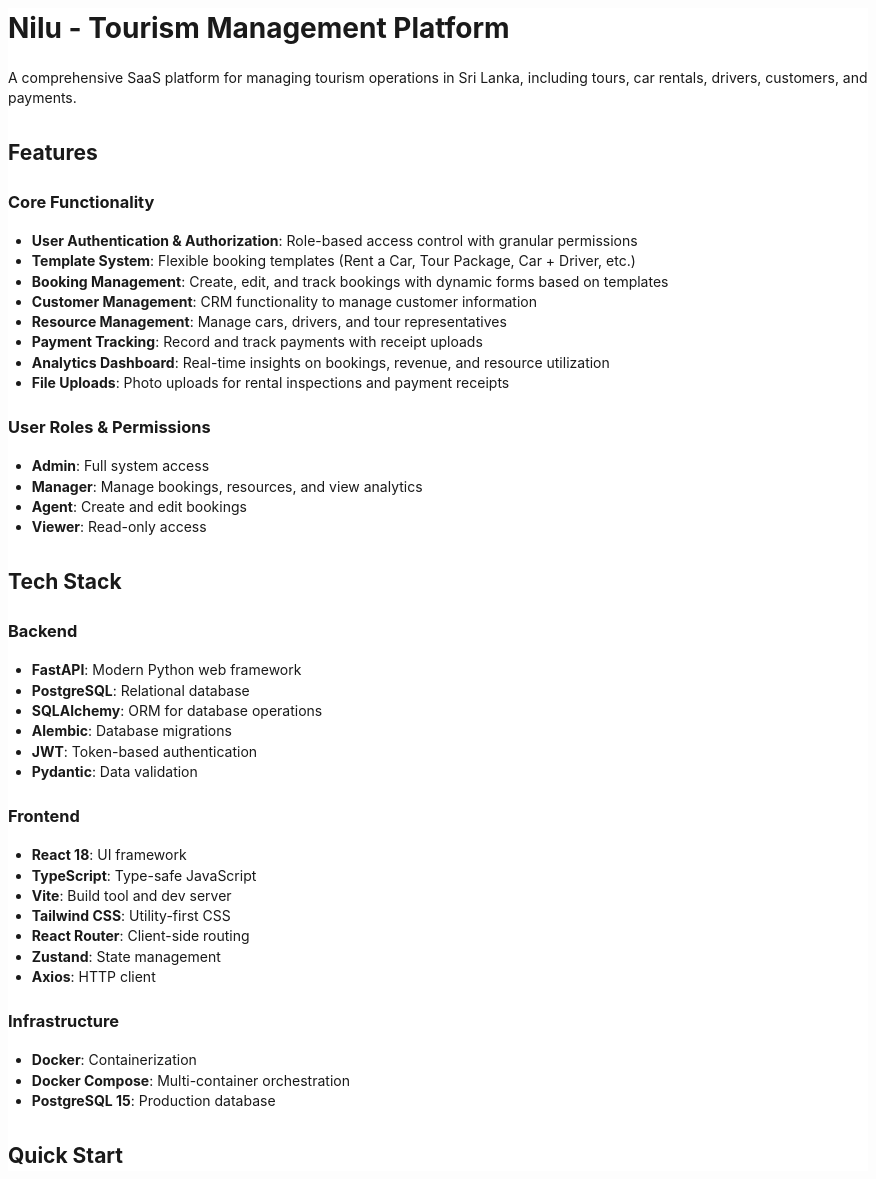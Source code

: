 # Nilu - Tourism Management Platform

A comprehensive SaaS platform for managing tourism operations in Sri Lanka, including tours, car rentals, drivers, customers, and payments.

## Features

### Core Functionality
- **User Authentication & Authorization**: Role-based access control with granular permissions
- **Template System**: Flexible booking templates (Rent a Car, Tour Package, Car + Driver, etc.)
- **Booking Management**: Create, edit, and track bookings with dynamic forms based on templates
- **Customer Management**: CRM functionality to manage customer information
- **Resource Management**: Manage cars, drivers, and tour representatives
- **Payment Tracking**: Record and track payments with receipt uploads
- **Analytics Dashboard**: Real-time insights on bookings, revenue, and resource utilization
- **File Uploads**: Photo uploads for rental inspections and payment receipts

### User Roles & Permissions
- **Admin**: Full system access
- **Manager**: Manage bookings, resources, and view analytics
- **Agent**: Create and edit bookings
- **Viewer**: Read-only access

## Tech Stack

### Backend
- **FastAPI**: Modern Python web framework
- **PostgreSQL**: Relational database
- **SQLAlchemy**: ORM for database operations
- **Alembic**: Database migrations
- **JWT**: Token-based authentication
- **Pydantic**: Data validation

### Frontend
- **React 18**: UI framework
- **TypeScript**: Type-safe JavaScript
- **Vite**: Build tool and dev server
- **Tailwind CSS**: Utility-first CSS
- **React Router**: Client-side routing
- **Zustand**: State management
- **Axios**: HTTP client

### Infrastructure
- **Docker**: Containerization
- **Docker Compose**: Multi-container orchestration
- **PostgreSQL 15**: Production database

## Quick Start

